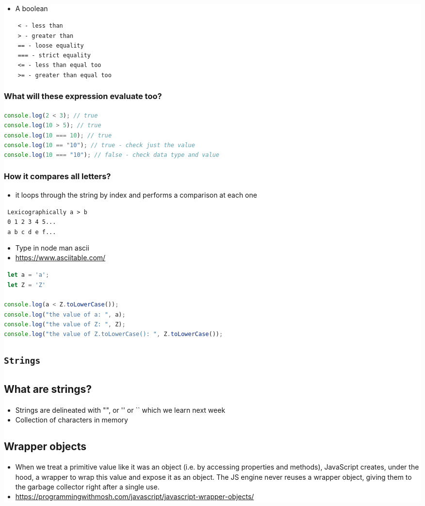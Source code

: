 - A boolean

```
    < - less than
    > - greater than
    == - loose equality
    === - strict equality
    <= - less than equal too
    >= - greater than equal too
```

### **What will these expression evaluate too?**

```js
console.log(2 < 3); // true
console.log(10 > 5); // true
console.log(10 === 10); // true
console.log(10 == "10"); // true - check just the value
console.log(10 === "10"); // false - check data type and value
```

### How it compares all letters?

- it loops through the string by index and performs a comparison at each one

```
 Lexicographically a > b
 0 1 2 3 4 5...
 a b c d e f...
```

- Type in node man ascii
- https://www.asciitable.com/

```js
 let a = 'a';
 let Z = 'Z'

console.log(a < Z.toLowerCase());
console.log("the value of a: ", a);
console.log("the value of Z: ", Z);
console.log("the value of Z.toLowerCase(): ", Z.toLowerCase());
```

## `Strings`

  ## What are strings?
  * Strings are delineated with "", or '' or `` which we learn next week
  * Collection of characters in memory

  ## Wrapper objects
  * When we treat a primitive value like it was an object (i.e. by accessing properties and methods), JavaScript creates, under the hood, a wrapper to wrap this value and expose it as an object. The JS engine never reuses a wrapper object, giving them to the garbage collector right after a single use.
  * https://programmingwithmosh.com/javascript/javascript-wrapper-objects/
